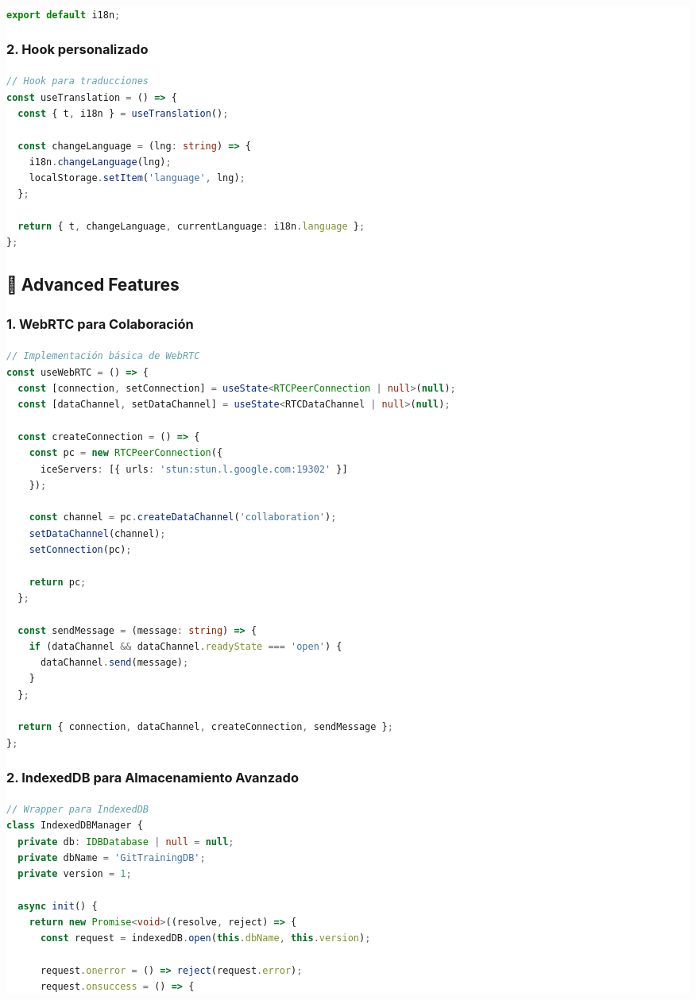 ```typescript
export default i18n;
```

### 2. Hook personalizado
```typescript
// Hook para traducciones
const useTranslation = () => {
  const { t, i18n } = useTranslation();

  const changeLanguage = (lng: string) => {
    i18n.changeLanguage(lng);
    localStorage.setItem('language', lng);
  };

  return { t, changeLanguage, currentLanguage: i18n.language };
};
```

## 🔮 Advanced Features

### 1. WebRTC para Colaboración
```typescript
// Implementación básica de WebRTC
const useWebRTC = () => {
  const [connection, setConnection] = useState<RTCPeerConnection | null>(null);
  const [dataChannel, setDataChannel] = useState<RTCDataChannel | null>(null);

  const createConnection = () => {
    const pc = new RTCPeerConnection({
      iceServers: [{ urls: 'stun:stun.l.google.com:19302' }]
    });

    const channel = pc.createDataChannel('collaboration');
    setDataChannel(channel);
    setConnection(pc);

    return pc;
  };

  const sendMessage = (message: string) => {
    if (dataChannel && dataChannel.readyState === 'open') {
      dataChannel.send(message);
    }
  };

  return { connection, dataChannel, createConnection, sendMessage };
};
```

### 2. IndexedDB para Almacenamiento Avanzado
```typescript
// Wrapper para IndexedDB
class IndexedDBManager {
  private db: IDBDatabase | null = null;
  private dbName = 'GitTrainingDB';
  private version = 1;

  async init() {
    return new Promise<void>((resolve, reject) => {
      const request = indexedDB.open(this.dbName, this.version);
      
      request.onerror = () => reject(request.error);
      request.onsuccess = () => {
```
